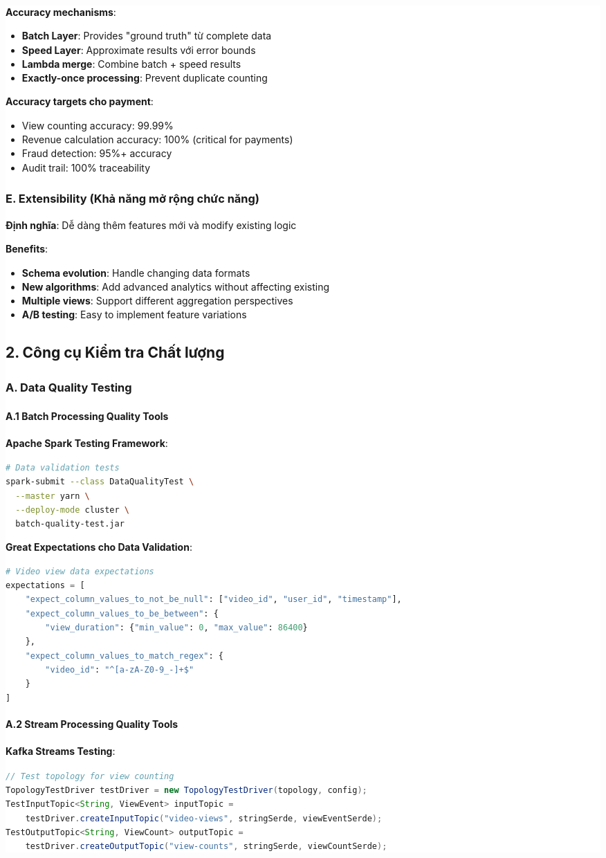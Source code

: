 **Accuracy mechanisms**:
- **Batch Layer**: Provides "ground truth" từ complete data
- **Speed Layer**: Approximate results với error bounds
- **Lambda merge**: Combine batch + speed results
- **Exactly-once processing**: Prevent duplicate counting

**Accuracy targets cho payment**:
- View counting accuracy: 99.99%
- Revenue calculation accuracy: 100% (critical for payments)
- Fraud detection: 95%+ accuracy
- Audit trail: 100% traceability

### E. Extensibility (Khả năng mở rộng chức năng)
**Định nghĩa**: Dễ dàng thêm features mới và modify existing logic

**Benefits**:
- **Schema evolution**: Handle changing data formats
- **New algorithms**: Add advanced analytics without affecting existing
- **Multiple views**: Support different aggregation perspectives
- **A/B testing**: Easy to implement feature variations

## 2. Công cụ Kiểm tra Chất lượng

### A. Data Quality Testing

#### A.1 Batch Processing Quality Tools
**Apache Spark Testing Framework**:
```bash
# Data validation tests
spark-submit --class DataQualityTest \
  --master yarn \
  --deploy-mode cluster \
  batch-quality-test.jar
```

**Great Expectations cho Data Validation**:
```python
# Video view data expectations
expectations = [
    "expect_column_values_to_not_be_null": ["video_id", "user_id", "timestamp"],
    "expect_column_values_to_be_between": {
        "view_duration": {"min_value": 0, "max_value": 86400}
    },
    "expect_column_values_to_match_regex": {
        "video_id": "^[a-zA-Z0-9_-]+$"
    }
]
```

#### A.2 Stream Processing Quality Tools
**Kafka Streams Testing**:
```java
// Test topology for view counting
TopologyTestDriver testDriver = new TopologyTestDriver(topology, config);
TestInputTopic<String, ViewEvent> inputTopic = 
    testDriver.createInputTopic("video-views", stringSerde, viewEventSerde);
TestOutputTopic<String, ViewCount> outputTopic = 
    testDriver.createOutputTopic("view-counts", stringSerde, viewCountSerde);
```
